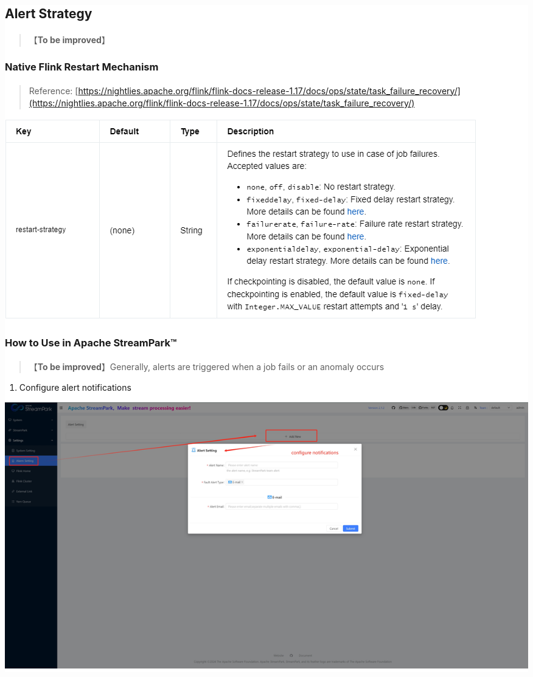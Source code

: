 ## Alert Strategy
> 【**To be improved**】

### Native Flink Restart Mechanism
> Reference: [https://nightlies.apache.org/flink/flink-docs-release-1.17/docs/ops/state/task_failure_recovery/](https://nightlies.apache.org/flink/flink-docs-release-1.17/docs/ops/state/task_failure_recovery/)

![68_native_flink_restart_strategy](/doc/image_en/platform-usage/68_native_flink_restart_strategy.png)

### How to Use in Apache StreamPark™
> 【**To be improved**】Generally, alerts are triggered when a job fails or an anomaly occurs

1. Configure alert notifications

![69_streampark_alert_settings_1](/doc/image_en/platform-usage/69_streampark_alert_settings_1.png)
